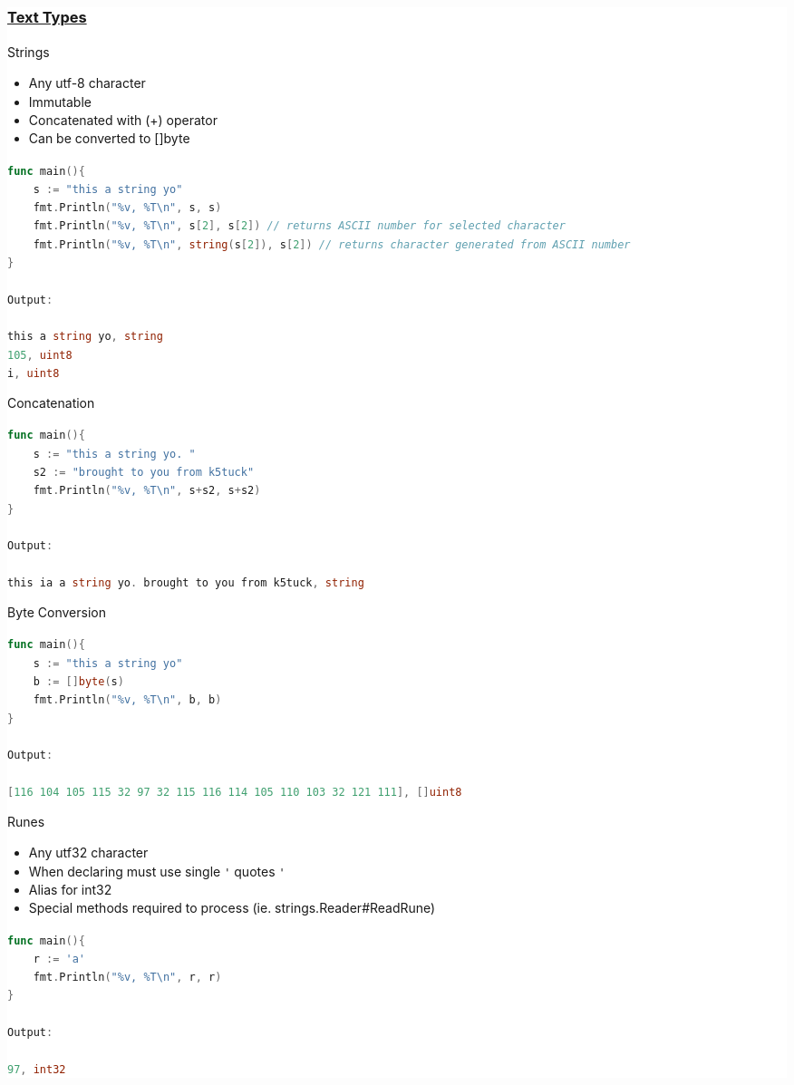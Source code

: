 ### [Text Types](#topics)

Strings

- Any utf-8 character
- Immutable
- Concatenated with (+) operator
- Can be converted to []byte

```Go
func main(){
    s := "this a string yo"
    fmt.Println("%v, %T\n", s, s)
    fmt.Println("%v, %T\n", s[2], s[2]) // returns ASCII number for selected character
    fmt.Println("%v, %T\n", string(s[2]), s[2]) // returns character generated from ASCII number
}

Output:

this a string yo, string
105, uint8
i, uint8
```

Concatenation

```Go
func main(){
    s := "this a string yo. "
    s2 := "brought to you from k5tuck"
    fmt.Println("%v, %T\n", s+s2, s+s2)
}

Output:

this ia a string yo. brought to you from k5tuck, string
```

Byte Conversion

```Go
func main(){
    s := "this a string yo"
    b := []byte(s)
    fmt.Println("%v, %T\n", b, b)
}

Output:

[116 104 105 115 32 97 32 115 116 114 105 110 103 32 121 111], []uint8
```

Runes

- Any utf32 character
- When declaring must use single `'` quotes `'`
- Alias for int32
- Special methods required to process (ie. strings.Reader#ReadRune)

```Go
func main(){
    r := 'a'
    fmt.Println("%v, %T\n", r, r)
}

Output:

97, int32
```
